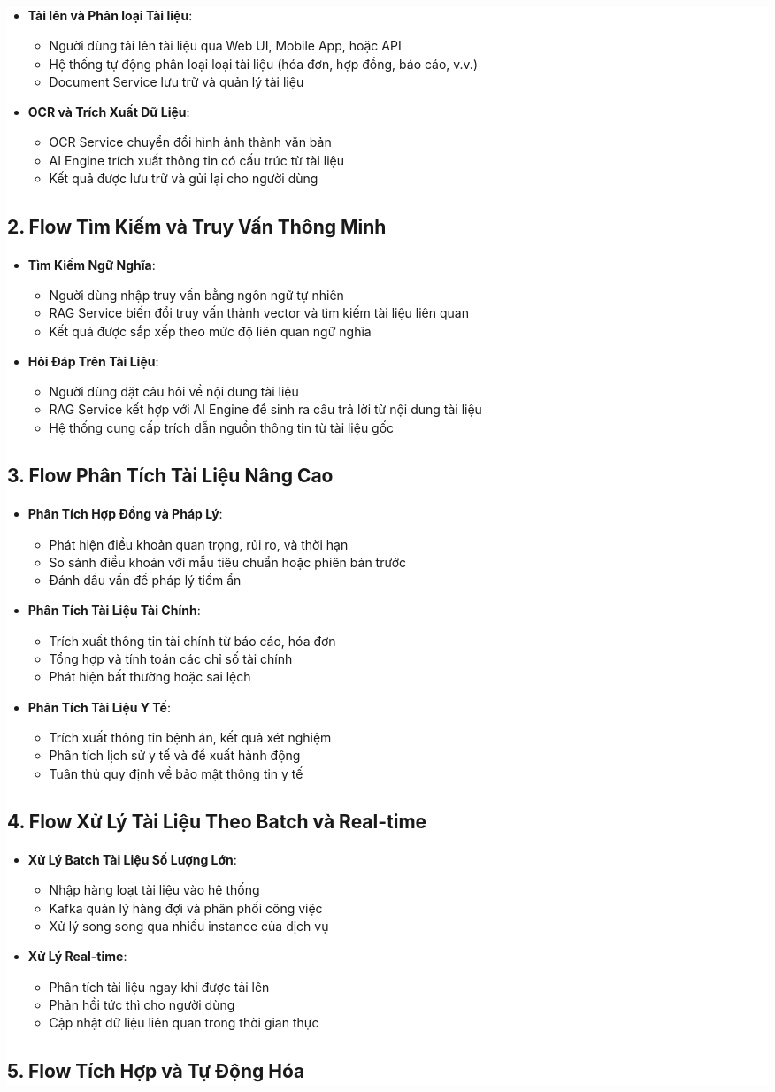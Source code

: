 - **Tải lên và Phân loại Tài liệu**:
  - Người dùng tải lên tài liệu qua Web UI, Mobile App, hoặc API
  - Hệ thống tự động phân loại loại tài liệu (hóa đơn, hợp đồng, báo cáo, v.v.)
  - Document Service lưu trữ và quản lý tài liệu

- **OCR và Trích Xuất Dữ Liệu**:
  - OCR Service chuyển đổi hình ảnh thành văn bản
  - AI Engine trích xuất thông tin có cấu trúc từ tài liệu
  - Kết quả được lưu trữ và gửi lại cho người dùng

## 2. Flow Tìm Kiếm và Truy Vấn Thông Minh

- **Tìm Kiếm Ngữ Nghĩa**:
  - Người dùng nhập truy vấn bằng ngôn ngữ tự nhiên
  - RAG Service biến đổi truy vấn thành vector và tìm kiếm tài liệu liên quan
  - Kết quả được sắp xếp theo mức độ liên quan ngữ nghĩa

- **Hỏi Đáp Trên Tài Liệu**:
  - Người dùng đặt câu hỏi về nội dung tài liệu
  - RAG Service kết hợp với AI Engine để sinh ra câu trả lời từ nội dung tài liệu
  - Hệ thống cung cấp trích dẫn nguồn thông tin từ tài liệu gốc

## 3. Flow Phân Tích Tài Liệu Nâng Cao

- **Phân Tích Hợp Đồng và Pháp Lý**:
  - Phát hiện điều khoản quan trọng, rủi ro, và thời hạn
  - So sánh điều khoản với mẫu tiêu chuẩn hoặc phiên bản trước
  - Đánh dấu vấn đề pháp lý tiềm ẩn

- **Phân Tích Tài Liệu Tài Chính**:
  - Trích xuất thông tin tài chính từ báo cáo, hóa đơn
  - Tổng hợp và tính toán các chỉ số tài chính
  - Phát hiện bất thường hoặc sai lệch

- **Phân Tích Tài Liệu Y Tế**:
  - Trích xuất thông tin bệnh án, kết quả xét nghiệm
  - Phân tích lịch sử y tế và đề xuất hành động
  - Tuân thủ quy định về bảo mật thông tin y tế

## 4. Flow Xử Lý Tài Liệu Theo Batch và Real-time

- **Xử Lý Batch Tài Liệu Số Lượng Lớn**:
  - Nhập hàng loạt tài liệu vào hệ thống
  - Kafka quản lý hàng đợi và phân phối công việc
  - Xử lý song song qua nhiều instance của dịch vụ

- **Xử Lý Real-time**:
  - Phân tích tài liệu ngay khi được tải lên
  - Phản hồi tức thì cho người dùng
  - Cập nhật dữ liệu liên quan trong thời gian thực

## 5. Flow Tích Hợp và Tự Động Hóa
